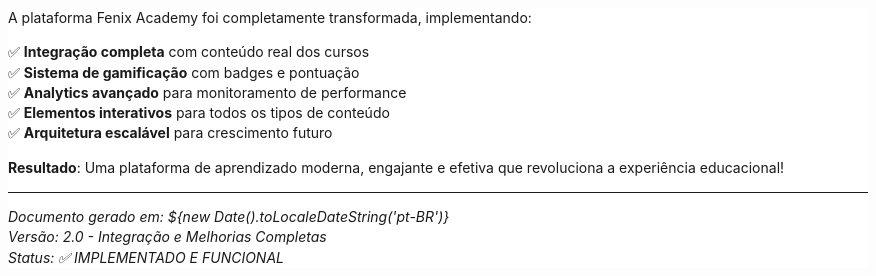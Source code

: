 A plataforma Fenix Academy foi completamente transformada, implementando:

✅ **Integração completa** com conteúdo real dos cursos  
✅ **Sistema de gamificação** com badges e pontuação  
✅ **Analytics avançado** para monitoramento de performance  
✅ **Elementos interativos** para todos os tipos de conteúdo  
✅ **Arquitetura escalável** para crescimento futuro  

**Resultado**: Uma plataforma de aprendizado moderna, engajante e efetiva que revoluciona a experiência educacional!

---

*Documento gerado em: ${new Date().toLocaleDateString('pt-BR')}*  
*Versão: 2.0 - Integração e Melhorias Completas*  
*Status: ✅ IMPLEMENTADO E FUNCIONAL*
